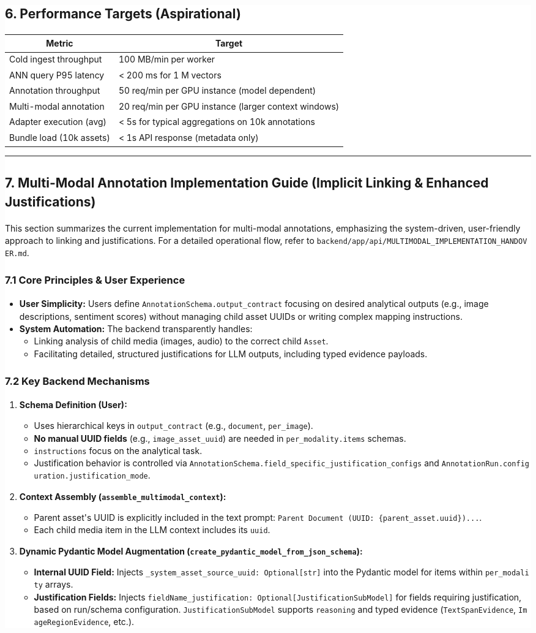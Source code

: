 
## 6. Performance Targets (Aspirational)

| Metric                    | Target                      |
| ------------------------- | --------------------------- |
| Cold ingest throughput    | 100 MB/min per worker       |
| ANN query P95 latency     | < 200 ms for 1 M vectors    |
| Annotation throughput     | 50 req/min per GPU instance (model dependent) |
| Multi-modal annotation    | 20 req/min per GPU instance (larger context windows) |
| Adapter execution (avg)   | < 5s for typical aggregations on 10k annotations |
| Bundle load (10k assets)  | < 1s API response (metadata only) |

---

## 7. Multi-Modal Annotation Implementation Guide (Implicit Linking & Enhanced Justifications)

This section summarizes the current implementation for multi-modal annotations, emphasizing the system-driven, user-friendly approach to linking and justifications. For a detailed operational flow, refer to `backend/app/api/MULTIMODAL_IMPLEMENTATION_HANDOVER.md`.

### 7.1 Core Principles & User Experience

*   **User Simplicity:** Users define `AnnotationSchema.output_contract` focusing on desired analytical outputs (e.g., image descriptions, sentiment scores) without managing child asset UUIDs or writing complex mapping instructions.
*   **System Automation:** The backend transparently handles:
    *   Linking analysis of child media (images, audio) to the correct child `Asset`.
    *   Facilitating detailed, structured justifications for LLM outputs, including typed evidence payloads.

### 7.2 Key Backend Mechanisms

1.  **Schema Definition (User):**
    *   Uses hierarchical keys in `output_contract` (e.g., `document`, `per_image`).
    *   **No manual UUID fields** (e.g., `image_asset_uuid`) are needed in `per_modality.items` schemas.
    *   `instructions` focus on the analytical task.
    *   Justification behavior is controlled via `AnnotationSchema.field_specific_justification_configs` and `AnnotationRun.configuration.justification_mode`.

2.  **Context Assembly (`assemble_multimodal_context`):**
    *   Parent asset's UUID is explicitly included in the text prompt: `Parent Document (UUID: {parent_asset.uuid})...`.
    *   Each child media item in the LLM context includes its `uuid`.

3.  **Dynamic Pydantic Model Augmentation (`create_pydantic_model_from_json_schema`):**
    *   **Internal UUID Field:** Injects `_system_asset_source_uuid: Optional[str]` into the Pydantic model for items within `per_modality` arrays.
    *   **Justification Fields:** Injects `fieldName_justification: Optional[JustificationSubModel]` for fields requiring justification, based on run/schema configuration. `JustificationSubModel` supports `reasoning` and typed evidence (`TextSpanEvidence`, `ImageRegionEvidence`, etc.).
